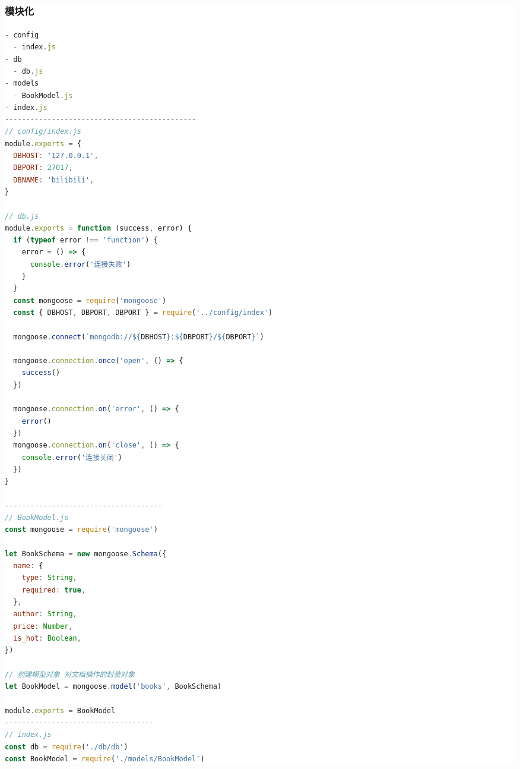 ### 模块化
```js
- config
  - index.js
- db
  - db.js
- models
  - BookModel.js
- index.js
---------------------------------------------
// config/index.js
module.exports = {
  DBHOST: '127.0.0.1',
  DBPORT: 27017,
  DBNAME: 'bilibili',
}

// db.js
module.exports = function (success, error) {
  if (typeof error !== 'function') {
    error = () => {
      console.error('连接失败')
    }
  }
  const mongoose = require('mongoose')
  const { DBHOST, DBPORT, DBPORT } = require('../config/index')

  mongoose.connect(`mongodb://${DBHOST}:${DBPORT}/${DBPORT}`)

  mongoose.connection.once('open', () => {
    success()
  })

  mongoose.connection.on('error', () => {
    error()
  })
  mongoose.connection.on('close', () => {
    console.error('连接关闭')
  })
}

-------------------------------------
// BookModel.js
const mongoose = require('mongoose')

let BookSchema = new mongoose.Schema({
  name: {
    type: String,
    required: true,
  },
  author: String,
  price: Number,
  is_hot: Boolean,
})

// 创建模型对象 对文档操作的封装对象
let BookModel = mongoose.model('books', BookSchema)

module.exports = BookModel
-----------------------------------
// index.js
const db = require('./db/db')
const BookModel = require('./models/BookModel')
```